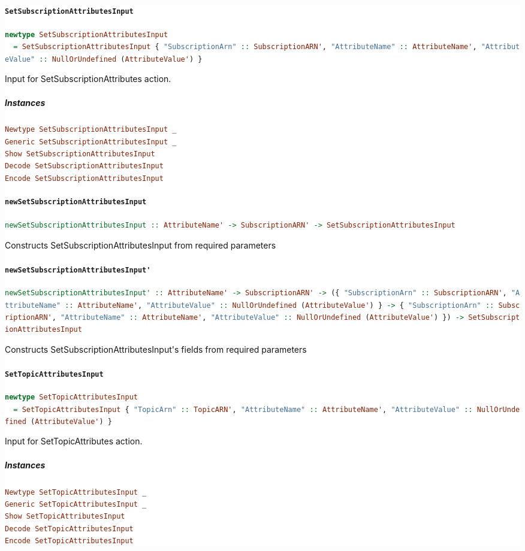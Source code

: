#### `SetSubscriptionAttributesInput`

``` purescript
newtype SetSubscriptionAttributesInput
  = SetSubscriptionAttributesInput { "SubscriptionArn" :: SubscriptionARN', "AttributeName" :: AttributeName', "AttributeValue" :: NullOrUndefined (AttributeValue') }
```

<p>Input for SetSubscriptionAttributes action.</p>

##### Instances
``` purescript
Newtype SetSubscriptionAttributesInput _
Generic SetSubscriptionAttributesInput _
Show SetSubscriptionAttributesInput
Decode SetSubscriptionAttributesInput
Encode SetSubscriptionAttributesInput
```

#### `newSetSubscriptionAttributesInput`

``` purescript
newSetSubscriptionAttributesInput :: AttributeName' -> SubscriptionARN' -> SetSubscriptionAttributesInput
```

Constructs SetSubscriptionAttributesInput from required parameters

#### `newSetSubscriptionAttributesInput'`

``` purescript
newSetSubscriptionAttributesInput' :: AttributeName' -> SubscriptionARN' -> ({ "SubscriptionArn" :: SubscriptionARN', "AttributeName" :: AttributeName', "AttributeValue" :: NullOrUndefined (AttributeValue') } -> { "SubscriptionArn" :: SubscriptionARN', "AttributeName" :: AttributeName', "AttributeValue" :: NullOrUndefined (AttributeValue') }) -> SetSubscriptionAttributesInput
```

Constructs SetSubscriptionAttributesInput's fields from required parameters

#### `SetTopicAttributesInput`

``` purescript
newtype SetTopicAttributesInput
  = SetTopicAttributesInput { "TopicArn" :: TopicARN', "AttributeName" :: AttributeName', "AttributeValue" :: NullOrUndefined (AttributeValue') }
```

<p>Input for SetTopicAttributes action.</p>

##### Instances
``` purescript
Newtype SetTopicAttributesInput _
Generic SetTopicAttributesInput _
Show SetTopicAttributesInput
Decode SetTopicAttributesInput
Encode SetTopicAttributesInput
```
